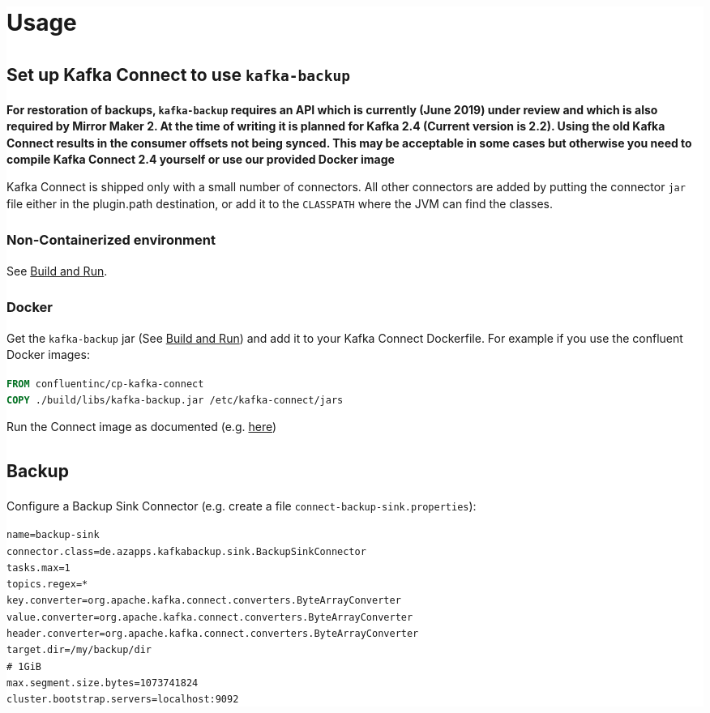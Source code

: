 # Usage

## Set up Kafka Connect to use `kafka-backup`

**For restoration of backups, `kafka-backup` requires an API which is
currently (June 2019) under review and which is also required by
Mirror Maker 2. At the time of writing it is planned for Kafka 2.4
(Current version is 2.2). Using the old Kafka Connect results in the
consumer offsets not being synced. This may be acceptable in some
cases but otherwise you need to compile Kafka Connect 2.4 yourself or
use our provided Docker image**

Kafka Connect is shipped only with a small number of connectors. All
other connectors are added by putting the connector `jar` file either 
in the plugin.path destination, or add it to the `CLASSPATH` where the
JVM can find the classes.

### Non-Containerized environment

See [Build and Run](../README.md#build-and-run).

### Docker

Get the `kafka-backup` jar (See [Build and Run](#build-and-run)) and
add it to your Kafka Connect Dockerfile. For example if you use the
confluent Docker images:

```dockerfile
FROM confluentinc/cp-kafka-connect
COPY ./build/libs/kafka-backup.jar /etc/kafka-connect/jars
```

Run the Connect image as documented (e.g. [here](https://docs.confluent.io/5.0.0/installation/docker/docs/installation/connect-avro-jdbc.html))

## Backup

Configure a Backup Sink Connector
(e.g. create a file `connect-backup-sink.properties`):

```
name=backup-sink
connector.class=de.azapps.kafkabackup.sink.BackupSinkConnector
tasks.max=1
topics.regex=*
key.converter=org.apache.kafka.connect.converters.ByteArrayConverter
value.converter=org.apache.kafka.connect.converters.ByteArrayConverter
header.converter=org.apache.kafka.connect.converters.ByteArrayConverter
target.dir=/my/backup/dir
# 1GiB
max.segment.size.bytes=1073741824
cluster.bootstrap.servers=localhost:9092
```
